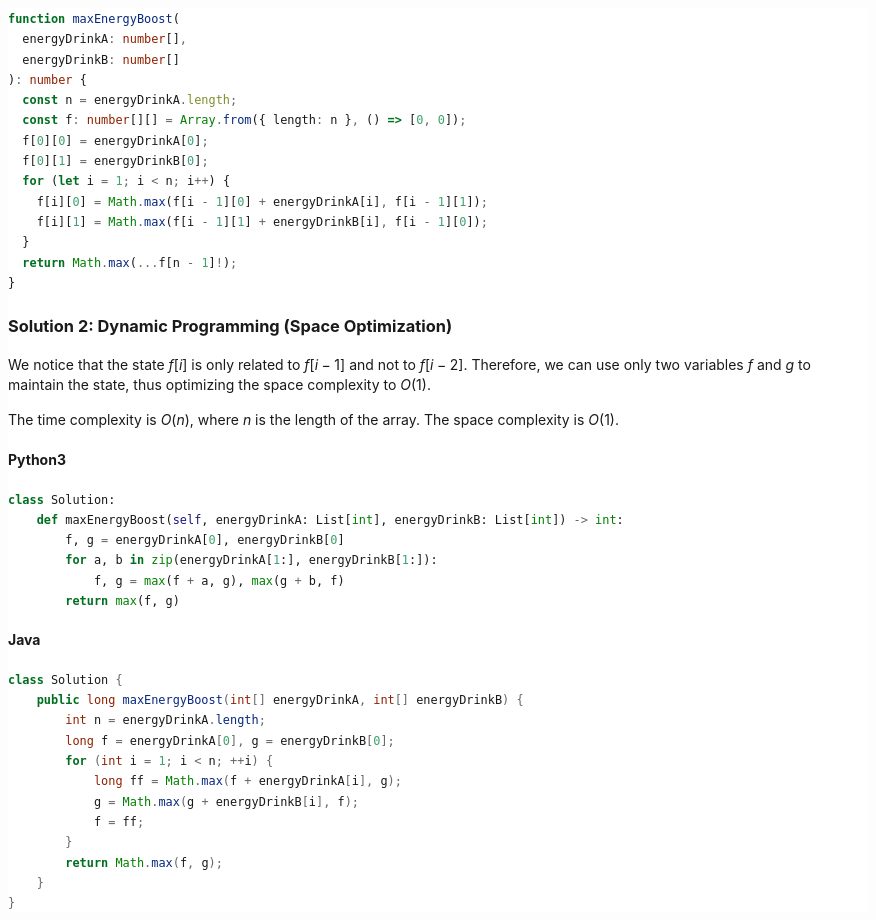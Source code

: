 ```ts
function maxEnergyBoost(
  energyDrinkA: number[],
  energyDrinkB: number[]
): number {
  const n = energyDrinkA.length;
  const f: number[][] = Array.from({ length: n }, () => [0, 0]);
  f[0][0] = energyDrinkA[0];
  f[0][1] = energyDrinkB[0];
  for (let i = 1; i < n; i++) {
    f[i][0] = Math.max(f[i - 1][0] + energyDrinkA[i], f[i - 1][1]);
    f[i][1] = Math.max(f[i - 1][1] + energyDrinkB[i], f[i - 1][0]);
  }
  return Math.max(...f[n - 1]!);
}
```







### Solution 2: Dynamic Programming (Space Optimization)

We notice that the state $f[i]$ is only related to $f[i - 1]$ and not to $f[i - 2]$. Therefore, we can use only two variables $f$ and $g$ to maintain the state, thus optimizing the space complexity to $O(1)$.

The time complexity is $O(n)$, where $n$ is the length of the array. The space complexity is $O(1)$.



#### Python3

```python
class Solution:
    def maxEnergyBoost(self, energyDrinkA: List[int], energyDrinkB: List[int]) -> int:
        f, g = energyDrinkA[0], energyDrinkB[0]
        for a, b in zip(energyDrinkA[1:], energyDrinkB[1:]):
            f, g = max(f + a, g), max(g + b, f)
        return max(f, g)
```

#### Java

```java
class Solution {
    public long maxEnergyBoost(int[] energyDrinkA, int[] energyDrinkB) {
        int n = energyDrinkA.length;
        long f = energyDrinkA[0], g = energyDrinkB[0];
        for (int i = 1; i < n; ++i) {
            long ff = Math.max(f + energyDrinkA[i], g);
            g = Math.max(g + energyDrinkB[i], f);
            f = ff;
        }
        return Math.max(f, g);
    }
}
```
